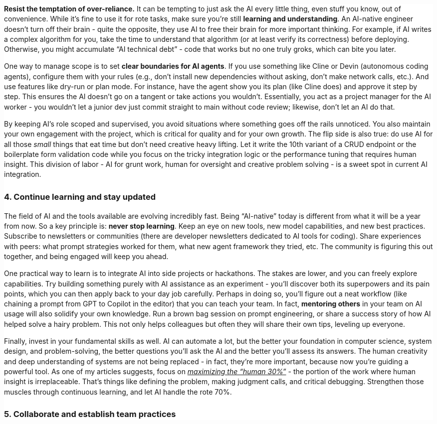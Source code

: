 **Resist the temptation of over-reliance.** It can be tempting to just ask the AI every little thing, even stuff you know, out of convenience. While it’s fine to use it for rote tasks, make sure you’re still **learning and understanding**. An AI-native engineer doesn’t turn off their brain - quite the opposite, they use AI to free their brain for more important thinking. For example, if AI writes a complex algorithm for you, take the time to understand that algorithm (or at least verify its correctness) before deploying. Otherwise, you might accumulate “AI technical debt” - code that works but no one truly groks, which can bite you later.

One way to manage scope is to set **clear boundaries for AI agents**. If you use something like Cline or Devin (autonomous coding agents), configure them with your rules (e.g., don’t install new dependencies without asking, don’t make network calls, etc.). And use features like dry-run or plan mode. For instance, have the agent show you its plan (like Cline does) and approve it step by step. This ensures the AI doesn’t go on a tangent or take actions you wouldn’t. Essentially, you act as a project manager for the AI worker - you wouldn’t let a junior dev just commit straight to main without code review; likewise, don’t let an AI do that.

By keeping AI’s role scoped and supervised, you avoid situations where something goes off the rails unnoticed. You also maintain your own engagement with the project, which is critical for quality and for your own growth. The flip side is also true: do use AI for all those *small* things that eat time but don’t need creative heavy lifting. Let it write the 10th variant of a CRUD endpoint or the boilerplate form validation code while you focus on the tricky integration logic or the performance tuning that requires human insight. This division of labor - AI for grunt work, human for oversight and creative problem solving - is a sweet spot in current AI integration.

### 4\. Continue learning and stay updated

The field of AI and the tools available are evolving incredibly fast. Being “AI-native” today is different from what it will be a year from now. So a key principle is: **never stop learning**. Keep an eye on new tools, new model capabilities, and new best practices. Subscribe to newsletters or communities (there are developer newsletters dedicated to AI tools for coding). Share experiences with peers: what prompt strategies worked for them, what new agent framework they tried, etc. The community is figuring this out together, and being engaged will keep you ahead.

One practical way to learn is to integrate AI into side projects or hackathons. The stakes are lower, and you can freely explore capabilities. Try building something purely with AI assistance as an experiment - you’ll discover both its superpowers and its pain points, which you can then apply back to your day job carefully. Perhaps in doing so, you’ll figure out a neat workflow (like chaining a prompt from GPT to Copilot in the editor) that you can teach your team. In fact, **mentoring others** in your team on AI usage will also solidify your own knowledge. Run a brown bag session on prompt engineering, or share a success story of how AI helped solve a hairy problem. This not only helps colleagues but often they will share their own tips, leveling up everyone.

Finally, invest in your fundamental skills as well. AI can automate a lot, but the better your foundation in computer science, system design, and problem-solving, the better questions you’ll ask the AI and the better you’ll assess its answers. The human creativity and deep understanding of systems are not being replaced - in fact, they’re more important, because now you’re guiding a powerful tool. As one of my articles suggests, focus on *[maximizing the “human 30%”](https://news.ycombinator.com/item?id=43361801)* \- the portion of the work where human insight is irreplaceable. That’s things like defining the problem, making judgment calls, and critical debugging. Strengthen those muscles through continuous learning, and let AI handle the rote 70%.

### 5\. Collaborate and establish team practices
